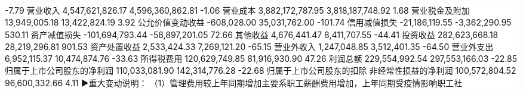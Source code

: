 -7.79
营业收入
4,547,621,826.17
4,596,360,862.81
-1.06
营业成本
3,882,172,787.95
3,818,187,748.92
1.68
营业税金及附加
13,949,005.18
13,422,824.19
3.92
公允价值变动收益
-608,028.00
35,031,762.00
-101.74
信用减值损失
-21,186,119.55
-3,362,290.95
530.11
资产减值损失
-101,694,793.44
-58,897,201.05
72.66
其他收益
4,676,441.47
8,411,707.55
-44.41
投资收益
282,623,668.18
28,219,296.81
901.53
资产处置收益
2,533,424.33
7,269,121.20
-65.15
营业外收入
1,247,048.85
3,512,401.35
-64.50
营业外支出
6,952,115.37
10,474,874.76
-33.63
所得税费用
120,629,749.85
81,916,930.90
47.26
利润总额
229,554,992.54
297,553,166.03
-22.85
归属于上市公司股东的净利润
110,033,081.90
142,314,776.28
-22.68
归属于上市公司股东的扣除
非经常性损益的净利润
100,572,804.52
96,600,332.66
4.11
►重大变动说明：
（1）管理费用较上年同期增加主要系职工薪酬费用增加，上年同期受疫情影响职工社